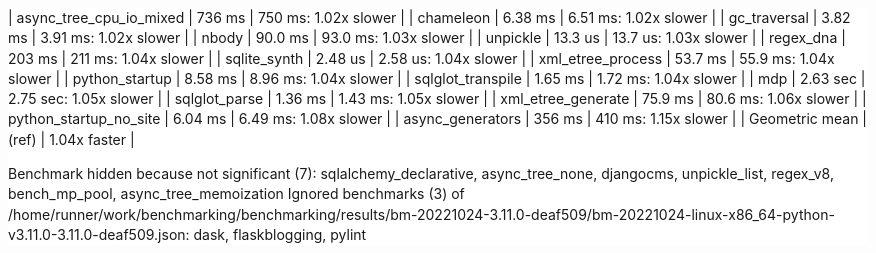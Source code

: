 | async_tree_cpu_io_mixed | 736 ms                                                 | 750 ms: 1.02x slower                                                         |
| chameleon               | 6.38 ms                                                | 6.51 ms: 1.02x slower                                                        |
| gc_traversal            | 3.82 ms                                                | 3.91 ms: 1.02x slower                                                        |
| nbody                   | 90.0 ms                                                | 93.0 ms: 1.03x slower                                                        |
| unpickle                | 13.3 us                                                | 13.7 us: 1.03x slower                                                        |
| regex_dna               | 203 ms                                                 | 211 ms: 1.04x slower                                                         |
| sqlite_synth            | 2.48 us                                                | 2.58 us: 1.04x slower                                                        |
| xml_etree_process       | 53.7 ms                                                | 55.9 ms: 1.04x slower                                                        |
| python_startup          | 8.58 ms                                                | 8.96 ms: 1.04x slower                                                        |
| sqlglot_transpile       | 1.65 ms                                                | 1.72 ms: 1.04x slower                                                        |
| mdp                     | 2.63 sec                                               | 2.75 sec: 1.05x slower                                                       |
| sqlglot_parse           | 1.36 ms                                                | 1.43 ms: 1.05x slower                                                        |
| xml_etree_generate      | 75.9 ms                                                | 80.6 ms: 1.06x slower                                                        |
| python_startup_no_site  | 6.04 ms                                                | 6.49 ms: 1.08x slower                                                        |
| async_generators        | 356 ms                                                 | 410 ms: 1.15x slower                                                         |
| Geometric mean          | (ref)                                                  | 1.04x faster                                                                 |

Benchmark hidden because not significant (7): sqlalchemy_declarative, async_tree_none, djangocms, unpickle_list, regex_v8, bench_mp_pool, async_tree_memoization
Ignored benchmarks (3) of /home/runner/work/benchmarking/benchmarking/results/bm-20221024-3.11.0-deaf509/bm-20221024-linux-x86_64-python-v3.11.0-3.11.0-deaf509.json: dask, flaskblogging, pylint
